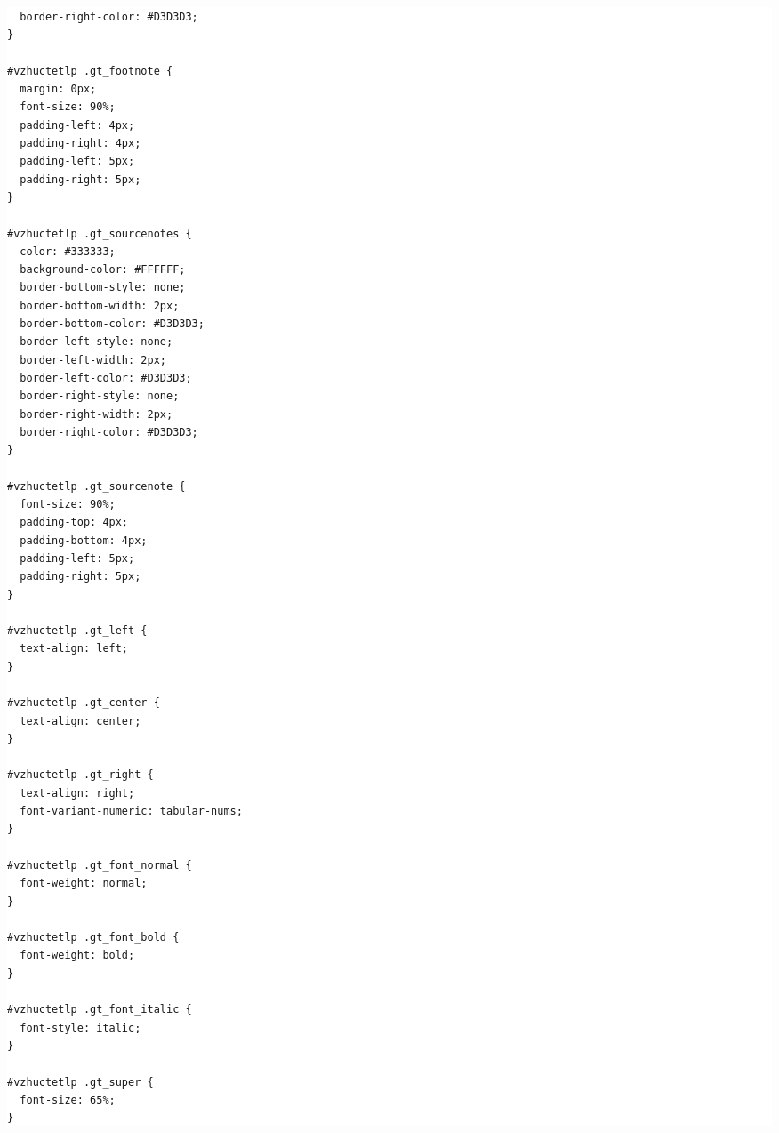 ```{=html}
  border-right-color: #D3D3D3;
}

#vzhuctetlp .gt_footnote {
  margin: 0px;
  font-size: 90%;
  padding-left: 4px;
  padding-right: 4px;
  padding-left: 5px;
  padding-right: 5px;
}

#vzhuctetlp .gt_sourcenotes {
  color: #333333;
  background-color: #FFFFFF;
  border-bottom-style: none;
  border-bottom-width: 2px;
  border-bottom-color: #D3D3D3;
  border-left-style: none;
  border-left-width: 2px;
  border-left-color: #D3D3D3;
  border-right-style: none;
  border-right-width: 2px;
  border-right-color: #D3D3D3;
}

#vzhuctetlp .gt_sourcenote {
  font-size: 90%;
  padding-top: 4px;
  padding-bottom: 4px;
  padding-left: 5px;
  padding-right: 5px;
}

#vzhuctetlp .gt_left {
  text-align: left;
}

#vzhuctetlp .gt_center {
  text-align: center;
}

#vzhuctetlp .gt_right {
  text-align: right;
  font-variant-numeric: tabular-nums;
}

#vzhuctetlp .gt_font_normal {
  font-weight: normal;
}

#vzhuctetlp .gt_font_bold {
  font-weight: bold;
}

#vzhuctetlp .gt_font_italic {
  font-style: italic;
}

#vzhuctetlp .gt_super {
  font-size: 65%;
}

```